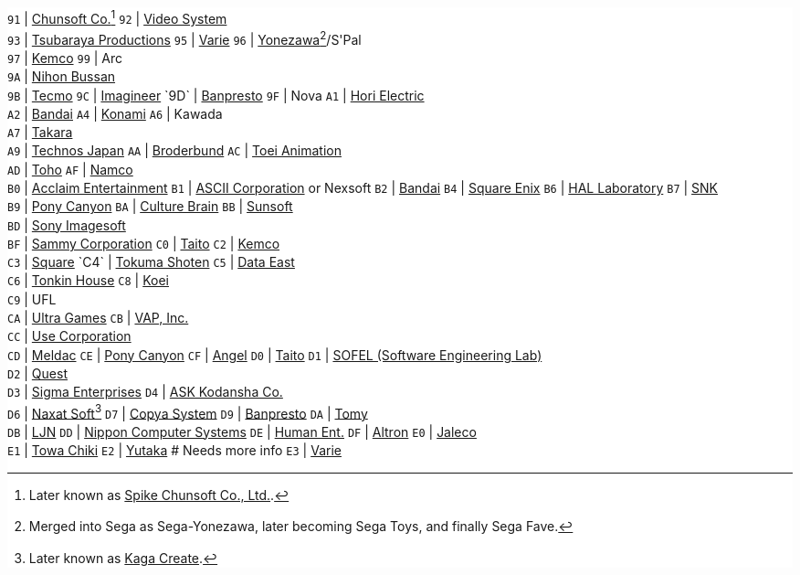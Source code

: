 `91`  | [Chunsoft Co.](https://en.wikipedia.org/wiki/Spike_Chunsoft)[^spike]
`92`  | [Video System](https://en.wikipedia.org/wiki/Category:Video_System_games)       
`93`  | [Tsubaraya Productions](https://en.wikipedia.org/wiki/Tsuburaya_Productions)
`95`  | [Varie](https://en.wikipedia.org/wiki/Varie)
`96`  | [Yonezawa](https://en.wikipedia.org/wiki/Sega_Fave)[^segabuy]/S'Pal     
`97`  | [Kemco](https://en.wikipedia.org/wiki/Kemco)
`99`  | Arc                
`9A`  | [Nihon Bussan](https://en.wikipedia.org/wiki/Nihon_Bussan)       
`9B`  | [Tecmo](https://en.wikipedia.org/wiki/Tecmo)
`9C`  | [Imagineer](https://en.wikipedia.org/wiki/Imagineer_(Japanese_company))
`9D`  | [Banpresto](https://en.wikipedia.org/wiki/Banpresto)
`9F`  | Nova
`A1`  | [Hori Electric](https://www.mobygames.com/company/8959/hori-electric-co-ltd/)      
`A2`  | [Bandai](https://en.wikipedia.org/wiki/Bandai)
`A4`  | [Konami](https://en.wikipedia.org/wiki/Konami)
`A6`  | Kawada             
`A7`  | [Takara](https://en.wikipedia.org/wiki/Takara)             
`A9`  | [Technos Japan](https://en.wikipedia.org/wiki/Techn%C5%8Ds_Japan)
`AA`  | [Broderbund](https://en.wikipedia.org/wiki/Broderbund)
`AC`  | [Toei Animation](https://en.wikipedia.org/wiki/Toei_Animation)    
`AD`  | [Toho](https://en.wikipedia.org/wiki/Toho)
`AF`  | [Namco](https://en.wikipedia.org/wiki/Namco)             
`B0`  | [Acclaim Entertainment](https://en.wikipedia.org/wiki/Acclaim_Entertainment)
`B1`  | [ASCII Corporation](https://en.wikipedia.org/wiki/ASCII_Corporation) or Nexsoft
`B2`  | [Bandai](https://en.wikipedia.org/wiki/Bandai)
`B4`  | [Square Enix](https://en.wikipedia.org/wiki/Square_Enix)
`B6`  | [HAL Laboratory](https://en.wikipedia.org/wiki/HAL_Laboratory)
`B7`  | [SNK](https://en.wikipedia.org/wiki/SNK)                
`B9`  | [Pony Canyon](https://en.wikipedia.org/wiki/Pony_Canyon)
`BA`  | [Culture Brain](https://en.wikipedia.org/wiki/Culture_Brain)
`BB`  | [Sunsoft](https://en.wikipedia.org/wiki/Sunsoft)            
`BD`  | [Sony Imagesoft](https://en.wikipedia.org/wiki/Sony_Imagesoft)    
`BF`  | [Sammy Corporation](https://en.wikipedia.org/wiki/Sammy_Corporation)
`C0`  | [Taito](https://en.wikipedia.org/wiki/Taito)
`C2`  | [Kemco](https://en.wikipedia.org/wiki/Kemco)              
`C3`  | [Square](https://en.wikipedia.org/wiki/Square_(video_game_company))
`C4`  | [Tokuma Shoten](https://en.wikipedia.org/wiki/Tokuma_Shoten)
`C5`  | [Data East](https://en.wikipedia.org/wiki/Data_East)          
`C6`  | [Tonkin House](https://en.wikipedia.org/wiki/Tonkin_House)
`C8`  | [Koei](https://en.wikipedia.org/wiki/Koei)               
`C9`  | UFL                
`CA`  | [Ultra Games](https://en.wikipedia.org/wiki/Ultra_Games)
`CB`  | [VAP, Inc.](https://en.wikipedia.org/wiki/VAP,_Inc.)                
`CC`  | [Use Corporation](https://en.wikipedia.org/wiki/Category:Use_Corporation_games)               
`CD`  | [Meldac](https://en.wikipedia.org/wiki/Meldac)
`CE`  | [Pony Canyon](https://en.wikipedia.org/wiki/Pony_Canyon)
`CF`  | [Angel](https://www.mobygames.com/company/5083/angel)
`D0`  | [Taito](https://en.wikipedia.org/wiki/Taito)
`D1`  | [SOFEL (Software Engineering Lab)](https://en.wikipedia.org/wiki/SOFEL)              
`D2`  | [Quest](https://en.wikipedia.org/wiki/Quest_Corporation)              
`D3`  | [Sigma Enterprises](https://www.mobygames.com/company/5001/sigma-enterprises-inc)
`D4`  | [ASK Kodansha Co.](https://www.mobygames.com/company/5166/ask-co-ltd/)       
`D6`  | [Naxat Soft](https://en.wikipedia.org/wiki/Kaga_Create)[^kaga]
`D7`  | [Copya System](https://en.wikipedia.org/wiki/Category:Copya_Systems_games)
`D9`  | [Banpresto](https://en.wikipedia.org/wiki/Banpresto)
`DA`  | [Tomy](https://en.wikipedia.org/wiki/Tomy)               
`DB`  | [LJN](https://en.wikipedia.org/wiki/LJN)
`DD`  | [Nippon Computer Systems](https://www.ncsx.co.jp/)
`DE`  | [Human Ent.](https://en.wikipedia.org/wiki/Human_Entertainment)
`DF`  | [Altron](https://en.wikipedia.org/wiki/Category:Altron_games)
`E0`  | [Jaleco](https://en.wikipedia.org/wiki/Jaleco)     
`E1`  | [Towa Chiki](https://en.wikipedia.org/wiki/Towa_Chiki)
`E2`  | [Yutaka](https://en.wikipedia.org/wiki/Yutaka_(video_game_company)) # Needs more info
`E3`  | [Varie](https://en.wikipedia.org/wiki/Varie)

[^ubisoft]: Later known as [Ubisoft](https://en.wikipedia.org/wiki/Ubisoft).
[^blueplanet]: Later succeeded by [Blue Planet Software](https://en.wikipedia.org/wiki/Blue_Planet_Software), then acquired by [The Tetris Company](https://en.wikipedia.org/wiki/The_Tetris_Company) in 2020.
[^virgin]: Later known as [Virgin Mastertronic Ltd., then Virgin Interactive Entertainment, then Avalon Interactive Group, Ltd.](https://en.wikipedia.org/wiki/Virgin_Interactive_Entertainment).
[^lucasfilm]: Later known as [LucasArts](https://en.wikipedia.org/wiki/Lucasfilm_Games) between 1990-2021.
[^atari]: Later known as [Atari SA](https://en.wikipedia.org/wiki/Atari_SA).
[^sculptured]: Later accquired by [Iguana Entertainment](https://en.wikipedia.org/wiki/Iguana_Entertainment) in 1995. Parent studio owned by [Acclaim Entertainment](https://en.wikipedia.org/wiki/Acclaim_Entertainment).
[^sci]: Later known as [SCi (Sales Curve Interactive), then SCi Entertainment Group plc, then Eidos](https://en.wikipedia.org/wiki/SCi_Games), then acquired by [Square Enix](https://en.wikipedia.org/wiki/Square_Enix) in 2009.
[^spike]: Later known as [Spike Chunsoft Co., Ltd.](https://en.wikipedia.org/wiki/Spike_Chunsoft).
[^kaga]: Later known as [Kaga Create](https://en.wikipedia.org/wiki/Kaga_Create).
[^tokaicomm]: Known as Vic Tokai Corporation until 2011 when the name changed to Tokai Communications.
[^infogrames]: Later Infogrames North America, Inc.
[^caesars]: Later named Caesars Entertainment, Inc.
[^creatures]: Now known as Creatures, Inc.
[^imax]: Not to be confused with the IMAX motion picture film format.
[^segabuy]: Merged into Sega as Sega-Yonezawa, later becoming Sega Toys, and finally Sega Fave.
